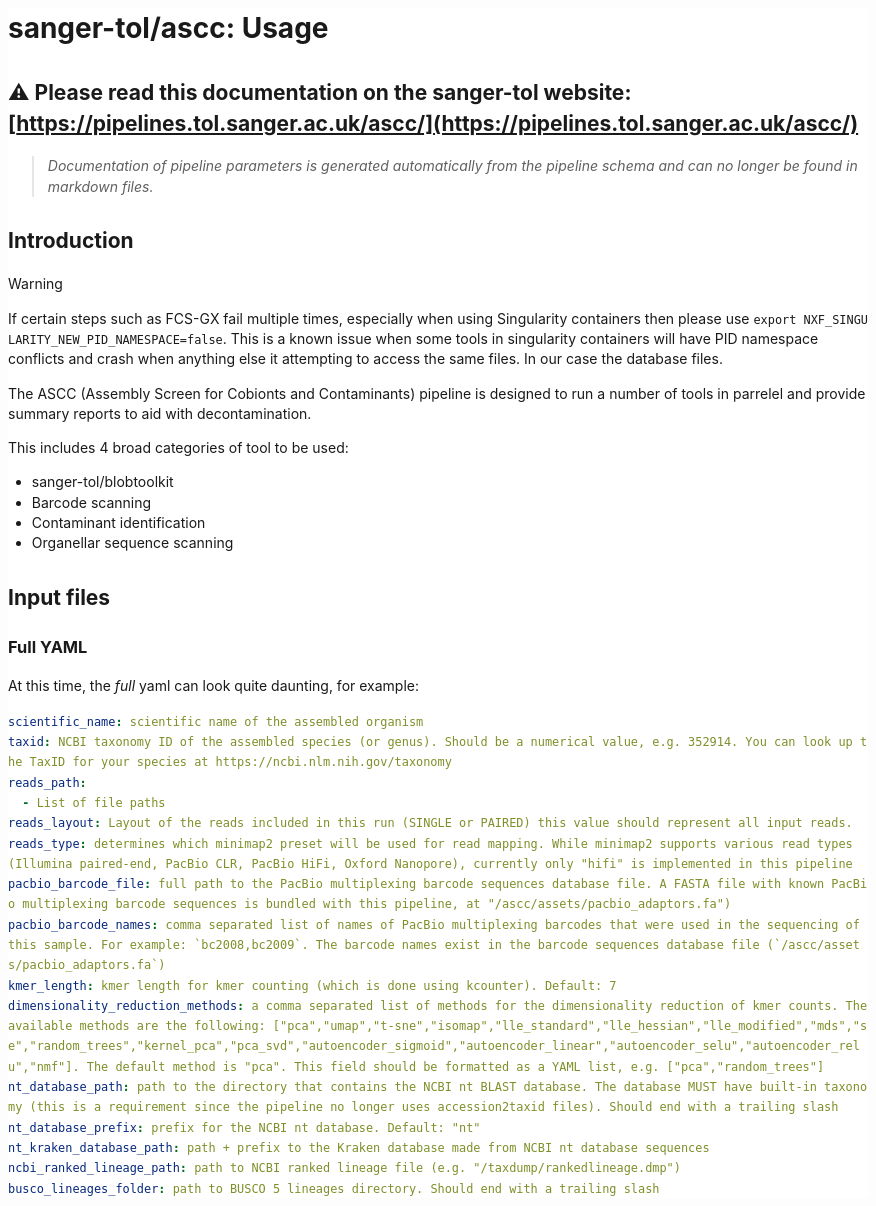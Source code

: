 # sanger-tol/ascc: Usage

## :warning: Please read this documentation on the sanger-tol website: [https://pipelines.tol.sanger.ac.uk/ascc/](https://pipelines.tol.sanger.ac.uk/ascc/)

> _Documentation of pipeline parameters is generated automatically from the pipeline schema and can no longer be found in markdown files._

## Introduction

> [!WARNING]
> If certain steps such as FCS-GX fail multiple times, especially when using Singularity containers then please use `export NXF_SINGULARITY_NEW_PID_NAMESPACE=false`. This is a known issue when some tools in singularity containers will have PID namespace conflicts and crash when anything else it attempting to access the same files. In our case the database files.

The ASCC (Assembly Screen for Cobionts and Contaminants) pipeline is designed to run a number of tools in parrelel and provide summary reports to aid with decontamination.

This includes 4 broad categories of tool to be used:

- sanger-tol/blobtoolkit
- Barcode scanning
- Contaminant identification
- Organellar sequence scanning

## Input files

### Full YAML

At this time, the _full_ yaml can look quite daunting, for example:

```yaml
scientific_name: scientific name of the assembled organism
taxid: NCBI taxonomy ID of the assembled species (or genus). Should be a numerical value, e.g. 352914. You can look up the TaxID for your species at https://ncbi.nlm.nih.gov/taxonomy
reads_path:
  - List of file paths
reads_layout: Layout of the reads included in this run (SINGLE or PAIRED) this value should represent all input reads.
reads_type: determines which minimap2 preset will be used for read mapping. While minimap2 supports various read types (Illumina paired-end, PacBio CLR, PacBio HiFi, Oxford Nanopore), currently only "hifi" is implemented in this pipeline
pacbio_barcode_file: full path to the PacBio multiplexing barcode sequences database file. A FASTA file with known PacBio multiplexing barcode sequences is bundled with this pipeline, at "/ascc/assets/pacbio_adaptors.fa")
pacbio_barcode_names: comma separated list of names of PacBio multiplexing barcodes that were used in the sequencing of this sample. For example: `bc2008,bc2009`. The barcode names exist in the barcode sequences database file (`/ascc/assets/pacbio_adaptors.fa`)
kmer_length: kmer length for kmer counting (which is done using kcounter). Default: 7
dimensionality_reduction_methods: a comma separated list of methods for the dimensionality reduction of kmer counts. The available methods are the following: ["pca","umap","t-sne","isomap","lle_standard","lle_hessian","lle_modified","mds","se","random_trees","kernel_pca","pca_svd","autoencoder_sigmoid","autoencoder_linear","autoencoder_selu","autoencoder_relu","nmf"]. The default method is "pca". This field should be formatted as a YAML list, e.g. ["pca","random_trees"]
nt_database_path: path to the directory that contains the NCBI nt BLAST database. The database MUST have built-in taxonomy (this is a requirement since the pipeline no longer uses accession2taxid files). Should end with a trailing slash
nt_database_prefix: prefix for the NCBI nt database. Default: "nt"
nt_kraken_database_path: path + prefix to the Kraken database made from NCBI nt database sequences
ncbi_ranked_lineage_path: path to NCBI ranked lineage file (e.g. "/taxdump/rankedlineage.dmp")
busco_lineages_folder: path to BUSCO 5 lineages directory. Should end with a trailing slash
```